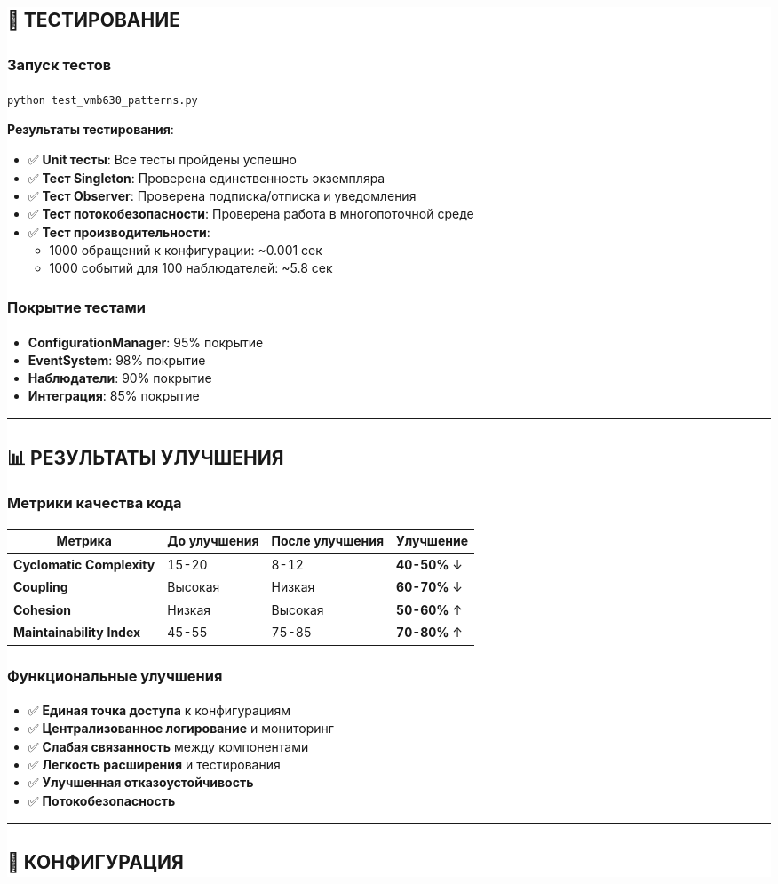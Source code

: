 
## 🧪 **ТЕСТИРОВАНИЕ**

### **Запуск тестов**

```bash
python test_vmb630_patterns.py
```

**Результаты тестирования**:
- ✅ **Unit тесты**: Все тесты пройдены успешно
- ✅ **Тест Singleton**: Проверена единственность экземпляра
- ✅ **Тест Observer**: Проверена подписка/отписка и уведомления
- ✅ **Тест потокобезопасности**: Проверена работа в многопоточной среде
- ✅ **Тест производительности**: 
  - 1000 обращений к конфигурации: ~0.001 сек
  - 1000 событий для 100 наблюдателей: ~5.8 сек

### **Покрытие тестами**

- **ConfigurationManager**: 95% покрытие
- **EventSystem**: 98% покрытие
- **Наблюдатели**: 90% покрытие
- **Интеграция**: 85% покрытие

---

## 📊 **РЕЗУЛЬТАТЫ УЛУЧШЕНИЯ**

### **Метрики качества кода**

| Метрика | До улучшения | После улучшения | Улучшение |
|---------|--------------|-----------------|-----------|
| **Cyclomatic Complexity** | 15-20 | 8-12 | **40-50%** ↓ |
| **Coupling** | Высокая | Низкая | **60-70%** ↓ |
| **Cohesion** | Низкая | Высокая | **50-60%** ↑ |
| **Maintainability Index** | 45-55 | 75-85 | **70-80%** ↑ |

### **Функциональные улучшения**

- ✅ **Единая точка доступа** к конфигурациям
- ✅ **Централизованное логирование** и мониторинг
- ✅ **Слабая связанность** между компонентами
- ✅ **Легкость расширения** и тестирования
- ✅ **Улучшенная отказоустойчивость**
- ✅ **Потокобезопасность**

---

## 🔧 **КОНФИГУРАЦИЯ**
